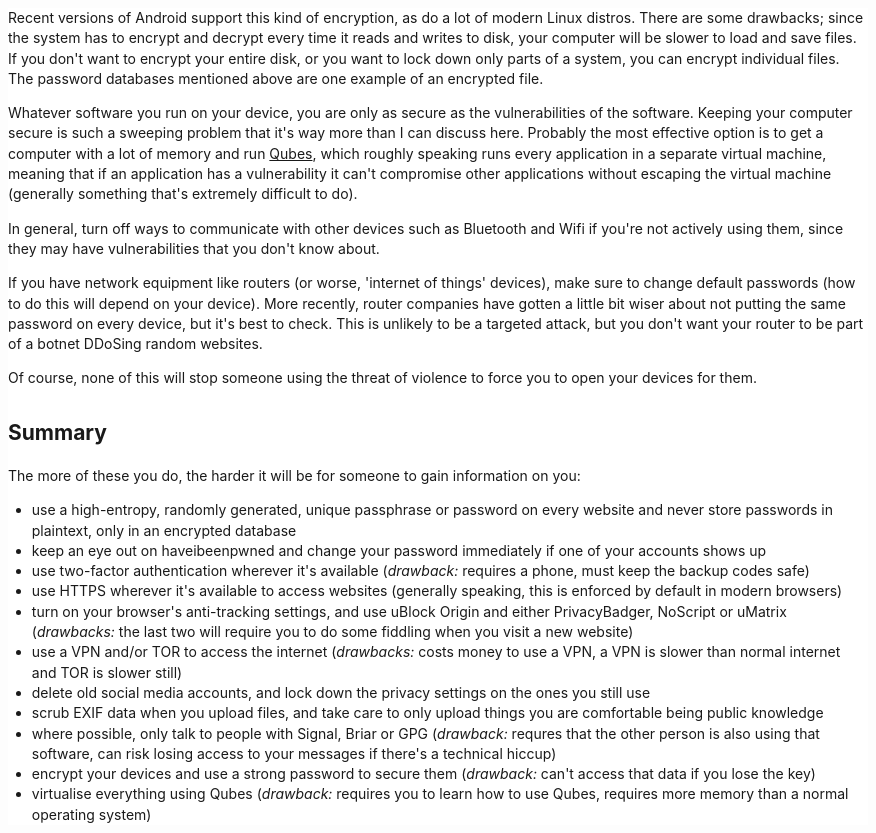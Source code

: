 Recent versions of Android support this kind of encryption, as do a lot of modern Linux distros. There are some drawbacks; since the system has to encrypt and decrypt every time it reads and writes to disk, your computer will be slower to load and save files. If you don't want to encrypt your entire disk, or you want to lock down only parts of a system, you can encrypt individual files. The password databases mentioned above are one example of an encrypted file.

Whatever software you run on your device, you are only as secure as the vulnerabilities of the software. Keeping your computer secure is such a sweeping problem that it's way more than I can discuss here. Probably the most effective option is to get a computer with a lot of memory and run [Qubes](https://www.qubes-os.org/), which roughly speaking runs every application in a separate virtual machine, meaning that if an application has a vulnerability it can't compromise other applications without escaping the virtual machine (generally something that's extremely difficult to do).

In general, turn off ways to communicate with other devices such as Bluetooth and Wifi if you're not actively using them, since they may have vulnerabilities that you don't know about.

If you have network equipment like routers (or worse, 'internet of things' devices), make sure to change default passwords (how to do this will depend on your device). More recently, router companies have gotten a little bit wiser about not putting the same password on every device, but it's best to check. This is unlikely to be a targeted attack, but you don't want your router to be part of a botnet DDoSing random websites.

Of course, none of this will stop someone using the threat of violence to force you to open your devices for them.

## Summary

The more of these you do, the harder it will be for someone to gain information on you:

 - use a high-entropy, randomly generated, unique passphrase or password on every website and never store passwords in plaintext, only in an encrypted database
 - keep an eye out on haveibeenpwned and change your password immediately if one of your accounts shows up
 - use two-factor authentication wherever it's available (*drawback:* requires a phone, must keep the backup codes safe)
 - use HTTPS wherever it's available to access websites (generally speaking, this is enforced by default in modern browsers)
 - turn on your browser's anti-tracking settings, and use uBlock Origin and either PrivacyBadger, NoScript or uMatrix (*drawbacks:* the last two will require you to do some fiddling when you visit a new website)
 - use a VPN and/or TOR to access the internet (*drawbacks:* costs money to use a VPN, a VPN is slower than normal internet and TOR is slower still)
 - delete old social media accounts, and lock down the privacy settings on the ones you still use
 - scrub EXIF data when you upload files, and take care to only upload things you are comfortable being public knowledge
 - where possible, only talk to people with Signal, Briar or GPG (*drawback:* requres that the other person is also using that software, can risk losing access to your messages if there's a technical hiccup)
 - encrypt your devices and use a strong password to secure them (*drawback:* can't access that data if you lose the key)
 - virtualise everything using Qubes (*drawback:* requires you to learn how to use Qubes, requires more memory than a normal operating system)